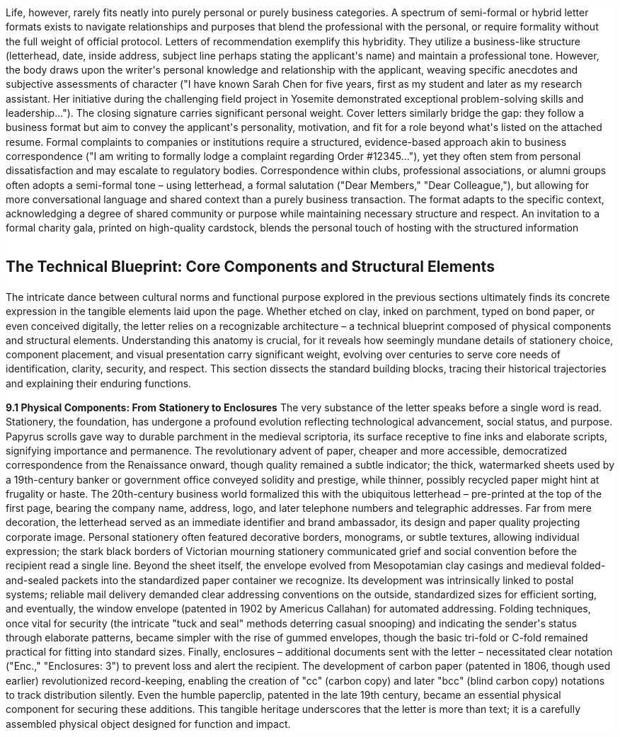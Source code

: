 Life, however, rarely fits neatly into purely personal or purely business categories. A spectrum of semi-formal or hybrid letter formats exists to navigate relationships and purposes that blend the professional with the personal, or require formality without the full weight of official protocol. Letters of recommendation exemplify this hybridity. They utilize a business-like structure (letterhead, date, inside address, subject line perhaps stating the applicant's name) and maintain a professional tone. However, the body draws upon the writer's personal knowledge and relationship with the applicant, weaving specific anecdotes and subjective assessments of character ("I have known Sarah Chen for five years, first as my student and later as my research assistant. Her initiative during the challenging field project in Yosemite demonstrated exceptional problem-solving skills and leadership..."). The closing signature carries significant personal weight. Cover letters similarly bridge the gap: they follow a business format but aim to convey the applicant's personality, motivation, and fit for a role beyond what's listed on the attached resume. Formal complaints to companies or institutions require a structured, evidence-based approach akin to business correspondence ("I am writing to formally lodge a complaint regarding Order #12345..."), yet they often stem from personal dissatisfaction and may escalate to regulatory bodies. Correspondence within clubs, professional associations, or alumni groups often adopts a semi-formal tone – using letterhead, a formal salutation ("Dear Members," "Dear Colleague,"), but allowing for more conversational language and shared context than a purely business transaction. The format adapts to the specific context, acknowledging a degree of shared community or purpose while maintaining necessary structure and respect. An invitation to a formal charity gala, printed on high-quality cardstock, blends the personal touch of hosting with the structured information

## The Technical Blueprint: Core Components and Structural Elements

The intricate dance between cultural norms and functional purpose explored in the previous sections ultimately finds its concrete expression in the tangible elements laid upon the page. Whether etched on clay, inked on parchment, typed on bond paper, or even conceived digitally, the letter relies on a recognizable architecture – a technical blueprint composed of physical components and structural elements. Understanding this anatomy is crucial, for it reveals how seemingly mundane details of stationery choice, component placement, and visual presentation carry significant weight, evolving over centuries to serve core needs of identification, clarity, security, and respect. This section dissects the standard building blocks, tracing their historical trajectories and explaining their enduring functions.

**9.1 Physical Components: From Stationery to Enclosures**
The very substance of the letter speaks before a single word is read. Stationery, the foundation, has undergone a profound evolution reflecting technological advancement, social status, and purpose. Papyrus scrolls gave way to durable parchment in the medieval scriptoria, its surface receptive to fine inks and elaborate scripts, signifying importance and permanence. The revolutionary advent of paper, cheaper and more accessible, democratized correspondence from the Renaissance onward, though quality remained a subtle indicator; the thick, watermarked sheets used by a 19th-century banker or government office conveyed solidity and prestige, while thinner, possibly recycled paper might hint at frugality or haste. The 20th-century business world formalized this with the ubiquitous letterhead – pre-printed at the top of the first page, bearing the company name, address, logo, and later telephone numbers and telegraphic addresses. Far from mere decoration, the letterhead served as an immediate identifier and brand ambassador, its design and paper quality projecting corporate image. Personal stationery often featured decorative borders, monograms, or subtle textures, allowing individual expression; the stark black borders of Victorian mourning stationery communicated grief and social convention before the recipient read a single line. Beyond the sheet itself, the envelope evolved from Mesopotamian clay casings and medieval folded-and-sealed packets into the standardized paper container we recognize. Its development was intrinsically linked to postal systems; reliable mail delivery demanded clear addressing conventions on the outside, standardized sizes for efficient sorting, and eventually, the window envelope (patented in 1902 by Americus Callahan) for automated addressing. Folding techniques, once vital for security (the intricate "tuck and seal" methods deterring casual snooping) and indicating the sender's status through elaborate patterns, became simpler with the rise of gummed envelopes, though the basic tri-fold or C-fold remained practical for fitting into standard sizes. Finally, enclosures – additional documents sent with the letter – necessitated clear notation ("Enc.," "Enclosures: 3") to prevent loss and alert the recipient. The development of carbon paper (patented in 1806, though used earlier) revolutionized record-keeping, enabling the creation of "cc" (carbon copy) and later "bcc" (blind carbon copy) notations to track distribution silently. Even the humble paperclip, patented in the late 19th century, became an essential physical component for securing these additions. This tangible heritage underscores that the letter is more than text; it is a carefully assembled physical object designed for function and impact.